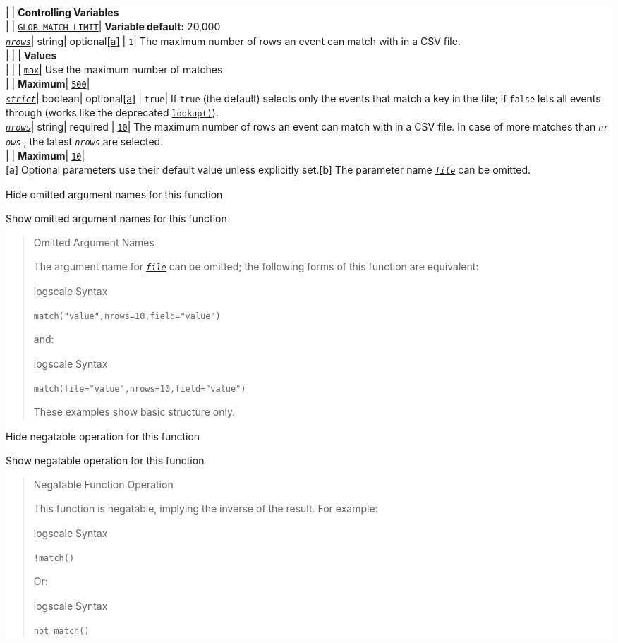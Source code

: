 |  | **Controlling Variables**  
|  | [`GLOB_MATCH_LIMIT`](https://library.humio.com/falcon-logscale-self-hosted/envar-glob_match_limit.html)|  **Variable default:** 20,000  
[ _`nrows`_](functions-match.html#query-functions-match-nrows)|  string| optional[[a]](functions-match.html#ftn.table-functions-match-optparamfn) | `1`|  The maximum number of rows an event can match with in a CSV file.   
|  |  | **Values**  
|  |  | [`max`](functions-match.html#query-functions-match-nrows-option-max)| Use the maximum number of matches  
|  | **Maximum**| [`500`](functions-match.html#query-functions-match-nrows-max-500)|   
[ _`strict`_](functions-match.html#query-functions-match-strict)|  boolean| optional[[a]](functions-match.html#ftn.table-functions-match-optparamfn) | `true`|  If `true` (the default) selects only the events that match a key in the file; if `false` lets all events through (works like the deprecated [`lookup()`](https://library.humio.com/data-analysis-1.70/functions-lookup.html)).   
[_`nrows`_](functions-match.html#query-functions-match-nrows)|  string| required | [`10`](functions-match.html#query-functions-match-nrows-max-10)|  The maximum number of rows an event can match with in a CSV file. In case of more matches than _`nrows`_ , the latest _`nrows`_ are selected.   
|  | **Maximum**| [`10`](functions-match.html#query-functions-match-nrows-max-10)|   
[a] Optional parameters use their default value unless explicitly set.[b] The parameter name [_`file`_](functions-match.html#query-functions-match-file) can be omitted.  
  
Hide omitted argument names for this function

Show omitted argument names for this function

> Omitted Argument Names
> 
> The argument name for [_`file`_](functions-match.html#query-functions-match-file) can be omitted; the following forms of this function are equivalent:
> 
> logscale Syntax
>     
>     
>     match("value",nrows=10,field="value")
> 
> and:
> 
> logscale Syntax
>     
>     
>     match(file="value",nrows=10,field="value")
> 
> These examples show basic structure only.

Hide negatable operation for this function

Show negatable operation for this function

> Negatable Function Operation
> 
> This function is negatable, implying the inverse of the result. For example:
> 
> logscale Syntax
>     
>     
>     !match()
> 
> Or:
> 
> logscale Syntax
>     
>     
>     not match()
> 